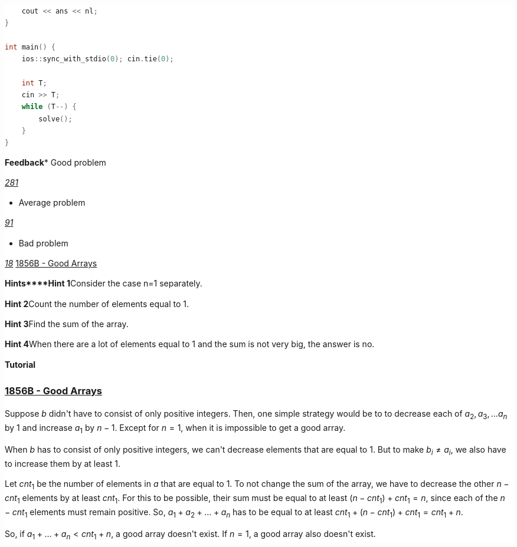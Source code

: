```cpp
    cout << ans << nl;
}

int main() {
	ios::sync_with_stdio(0); cin.tie(0);
    
    int T;
    cin >> T;
    while (T--) {
        solve();
    }
}
```
 **Feedback*** Good problem 


[*281*](https://codeforces.com/data/like?action=like "I like this")
* Average problem 

 
[*91*](https://codeforces.com/data/like?action=like "I like this")
* Bad problem 

 
[*18*](https://codeforces.com/data/like?action=like "I like this")
[1856B - Good Arrays](../problems/B._Good_Arrays.md "Codeforces Round 890 (Div. 2) supported by Constructor Institute")

 **Hints****Hint 1**Consider the case n=1 separately.

 **Hint 2**Count the number of elements equal to 1.

 **Hint 3**Find the sum of the array.

 **Hint 4**When there are a lot of elements equal to 1 and the sum is not very big, the answer is no.

 **Tutorial**
### [1856B - Good Arrays](../problems/B._Good_Arrays.md "Codeforces Round 890 (Div. 2) supported by Constructor Institute")

Suppose $b$ didn't have to consist of only positive integers. Then, one simple strategy would be to to decrease each of $a_2, a_3, \ldots a_n$ by $1$ and increase $a_1$ by $n - 1$. Except for $n = 1$, when it is impossible to get a good array.

When $b$ has to consist of only positive integers, we can't decrease elements that are equal to $1$. But to make $b_i \neq a_i$, we also have to increase them by at least $1$. 

Let $cnt_1$ be the number of elements in $a$ that are equal to $1$. To not change the sum of the array, we have to decrease the other $n - cnt_1$ elements by at least $cnt_1$. For this to be possible, their sum must be equal to at least $(n - cnt_1) + cnt_1 = n$, since each of the $n - cnt_1$ elements must remain positive. So, $a_1 + a_2 + \ldots + a_n$ has to be equal to at least $cnt_1 + (n - cnt_1) + cnt_1 = cnt_1 + n$.

So, if $a_1 + \ldots + a_n < cnt_1 + n$, a good array doesn't exist. If $n = 1$, a good array also doesn't exist.
